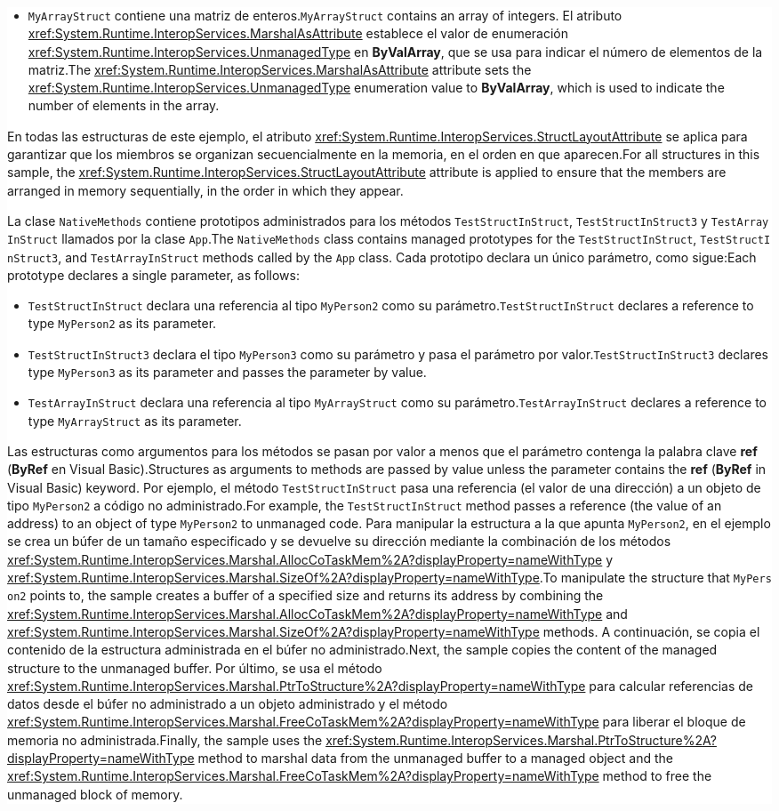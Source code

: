 - <span data-ttu-id="e93fe-162">`MyArrayStruct` contiene una matriz de enteros.</span><span class="sxs-lookup"><span data-stu-id="e93fe-162">`MyArrayStruct` contains an array of integers.</span></span> <span data-ttu-id="e93fe-163">El atributo <xref:System.Runtime.InteropServices.MarshalAsAttribute> establece el valor de enumeración <xref:System.Runtime.InteropServices.UnmanagedType> en **ByValArray**, que se usa para indicar el número de elementos de la matriz.</span><span class="sxs-lookup"><span data-stu-id="e93fe-163">The <xref:System.Runtime.InteropServices.MarshalAsAttribute> attribute sets the <xref:System.Runtime.InteropServices.UnmanagedType> enumeration value to **ByValArray**, which is used to indicate the number of elements in the array.</span></span>

<span data-ttu-id="e93fe-164">En todas las estructuras de este ejemplo, el atributo <xref:System.Runtime.InteropServices.StructLayoutAttribute> se aplica para garantizar que los miembros se organizan secuencialmente en la memoria, en el orden en que aparecen.</span><span class="sxs-lookup"><span data-stu-id="e93fe-164">For all structures in this sample, the <xref:System.Runtime.InteropServices.StructLayoutAttribute> attribute is applied to ensure that the members are arranged in memory sequentially, in the order in which they appear.</span></span>

<span data-ttu-id="e93fe-165">La clase `NativeMethods` contiene prototipos administrados para los métodos `TestStructInStruct`, `TestStructInStruct3` y `TestArrayInStruct` llamados por la clase `App`.</span><span class="sxs-lookup"><span data-stu-id="e93fe-165">The `NativeMethods` class contains managed prototypes for the `TestStructInStruct`, `TestStructInStruct3`, and `TestArrayInStruct` methods called by the `App` class.</span></span> <span data-ttu-id="e93fe-166">Cada prototipo declara un único parámetro, como sigue:</span><span class="sxs-lookup"><span data-stu-id="e93fe-166">Each prototype declares a single parameter, as follows:</span></span>

- <span data-ttu-id="e93fe-167">`TestStructInStruct` declara una referencia al tipo `MyPerson2` como su parámetro.</span><span class="sxs-lookup"><span data-stu-id="e93fe-167">`TestStructInStruct` declares a reference to type `MyPerson2` as its parameter.</span></span>

- <span data-ttu-id="e93fe-168">`TestStructInStruct3` declara el tipo `MyPerson3` como su parámetro y pasa el parámetro por valor.</span><span class="sxs-lookup"><span data-stu-id="e93fe-168">`TestStructInStruct3` declares type `MyPerson3` as its parameter and passes the parameter by value.</span></span>

- <span data-ttu-id="e93fe-169">`TestArrayInStruct` declara una referencia al tipo `MyArrayStruct` como su parámetro.</span><span class="sxs-lookup"><span data-stu-id="e93fe-169">`TestArrayInStruct` declares a reference to type `MyArrayStruct` as its parameter.</span></span>

<span data-ttu-id="e93fe-170">Las estructuras como argumentos para los métodos se pasan por valor a menos que el parámetro contenga la palabra clave **ref** (**ByRef** en Visual Basic).</span><span class="sxs-lookup"><span data-stu-id="e93fe-170">Structures as arguments to methods are passed by value unless the parameter contains the **ref** (**ByRef** in Visual Basic) keyword.</span></span> <span data-ttu-id="e93fe-171">Por ejemplo, el método `TestStructInStruct` pasa una referencia (el valor de una dirección) a un objeto de tipo `MyPerson2` a código no administrado.</span><span class="sxs-lookup"><span data-stu-id="e93fe-171">For example, the `TestStructInStruct` method passes a reference (the value of an address) to an object of type `MyPerson2` to unmanaged code.</span></span> <span data-ttu-id="e93fe-172">Para manipular la estructura a la que apunta `MyPerson2`, en el ejemplo se crea un búfer de un tamaño especificado y se devuelve su dirección mediante la combinación de los métodos <xref:System.Runtime.InteropServices.Marshal.AllocCoTaskMem%2A?displayProperty=nameWithType> y <xref:System.Runtime.InteropServices.Marshal.SizeOf%2A?displayProperty=nameWithType>.</span><span class="sxs-lookup"><span data-stu-id="e93fe-172">To manipulate the structure that `MyPerson2` points to, the sample creates a buffer of a specified size and returns its address by combining the <xref:System.Runtime.InteropServices.Marshal.AllocCoTaskMem%2A?displayProperty=nameWithType> and <xref:System.Runtime.InteropServices.Marshal.SizeOf%2A?displayProperty=nameWithType> methods.</span></span> <span data-ttu-id="e93fe-173">A continuación, se copia el contenido de la estructura administrada en el búfer no administrado.</span><span class="sxs-lookup"><span data-stu-id="e93fe-173">Next, the sample copies the content of the managed structure to the unmanaged buffer.</span></span> <span data-ttu-id="e93fe-174">Por último, se usa el método <xref:System.Runtime.InteropServices.Marshal.PtrToStructure%2A?displayProperty=nameWithType> para calcular referencias de datos desde el búfer no administrado a un objeto administrado y el método <xref:System.Runtime.InteropServices.Marshal.FreeCoTaskMem%2A?displayProperty=nameWithType> para liberar el bloque de memoria no administrada.</span><span class="sxs-lookup"><span data-stu-id="e93fe-174">Finally, the sample uses the <xref:System.Runtime.InteropServices.Marshal.PtrToStructure%2A?displayProperty=nameWithType> method to marshal data from the unmanaged buffer to a managed object and the <xref:System.Runtime.InteropServices.Marshal.FreeCoTaskMem%2A?displayProperty=nameWithType> method to free the unmanaged block of memory.</span></span>
